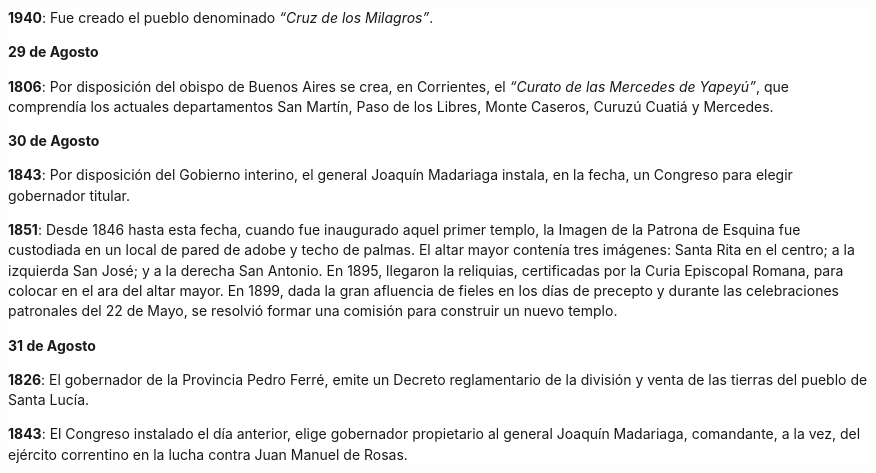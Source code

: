 **1940**: Fue creado el pueblo denominado _“Cruz de los Milagros”_.

**29 de Agosto**

**1806**: Por disposición del obispo de Buenos Aires se crea, en Corrientes, el _“Curato de las Mercedes de Yapeyú”_, que comprendía los actuales departamentos San Martín, Paso de los Libres, Monte Caseros, Curuzú Cuatiá y Mercedes.

**30 de Agosto**

**1843**: Por disposición del Gobierno interino, el general Joaquín Madariaga instala, en la fecha, un Congreso para elegir gobernador titular.

**1851**: Desde 1846 hasta esta fecha, cuando fue inaugurado aquel primer templo, la Imagen de la Patrona de Esquina fue custodiada en un local de pared de adobe y techo de palmas. El altar mayor contenía tres imágenes: Santa Rita en el centro; a la izquierda San José; y a la derecha San Antonio. En 1895, llegaron la reliquias, certificadas por la Curia Episcopal Romana, para colocar en el ara del altar mayor. En 1899, dada la gran afluencia de fieles en los días de precepto y durante las celebraciones patronales del 22 de Mayo, se resolvió formar una comisión para construir un nuevo templo.

**31 de Agosto**

**1826**: El gobernador de la Provincia Pedro Ferré, emite un Decreto reglamentario de la división y venta de las tierras del pueblo de Santa Lucía.

**1843**: El Congreso instalado el día anterior, elige gobernador propietario al general Joaquín Madariaga, comandante, a la vez, del ejército correntino en la lucha contra Juan Manuel de Rosas.